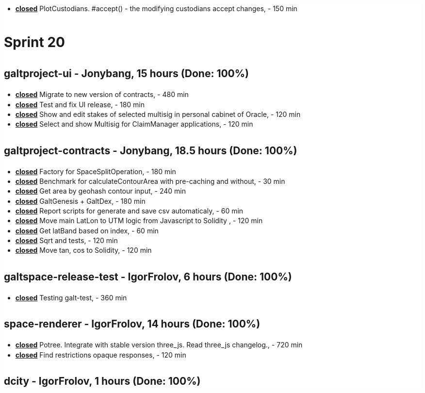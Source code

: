   - **[closed](https://github.com/galtspace/galtproject-contracts/issues/283)** PlotCustodians. #accept() - the modifying custodians accept changes, - 150 min


# Sprint 20

## galtproject-ui - Jonybang, 15 hours (Done: 100%) 

  - **[closed](https://github.com/galtspace/galtproject-ui/issues/63)** Migrate to new version of contracts, - 480 min
  - **[closed](https://github.com/galtspace/galtproject-ui/issues/93)** Test and fix UI release, - 180 min
  - **[closed](https://github.com/galtspace/galtproject-ui/issues/96)** Show and edit stakes of selected multisig in personal cabinet of Oracle, - 120 min
  - **[closed](https://github.com/galtspace/galtproject-ui/issues/97)** Select and show Multisig for ClaimManager applications, - 120 min
## galtproject-contracts - Jonybang, 18.5 hours (Done: 100%) 

  - **[closed](https://github.com/galtspace/galtproject-contracts/issues/298)** Factory for SpaceSplitOperation, - 180 min
  - **[closed](https://github.com/galtspace/galtproject-contracts/issues/352)** Benchmark for calculateContourArea with pre-caching and without, - 30 min
  - **[closed](https://github.com/galtspace/galtproject-contracts/issues/350)** Get area by geohash contour input, - 240 min
  - **[closed](https://github.com/galtspace/galtproject-contracts/issues/348)** GaltGenesis + GaltDex, - 180 min
  - **[closed](https://github.com/galtspace/galtproject-contracts/issues/387)** Report scripts for generate and save csv automaticaly, - 60 min
  - **[closed](https://github.com/galtspace/galtproject-contracts/issues/377)** Move main LatLon to UTM logic from Javascript to Solidity , - 120 min
  - **[closed](https://github.com/galtspace/galtproject-contracts/issues/378)** Get latBand based on index, - 60 min
  - **[closed](https://github.com/galtspace/galtproject-contracts/issues/376)** Sqrt and tests, - 120 min
  - **[closed](https://github.com/galtspace/galtproject-contracts/issues/379)** Move tan, cos to Solidity, - 120 min


## galtspace-release-test - IgorFrolov, 6 hours (Done: 100%) 

  - **[closed](https://github.com/galtspace/galtspace-release-test/issues/44)** Testing galt-test, - 360 min
## space-renderer - IgorFrolov, 14 hours (Done: 100%) 

  - **[closed](https://github.com/galtspace/space-renderer/issues/25)** Potree. Integrate with stable version three_js. Read three_js changelog., - 720 min
  - **[closed](https://github.com/galtspace/space-renderer/issues/26)** Find restrictions opaque responses, - 120 min
## dcity - IgorFrolov, 1 hours (Done: 100%) 

